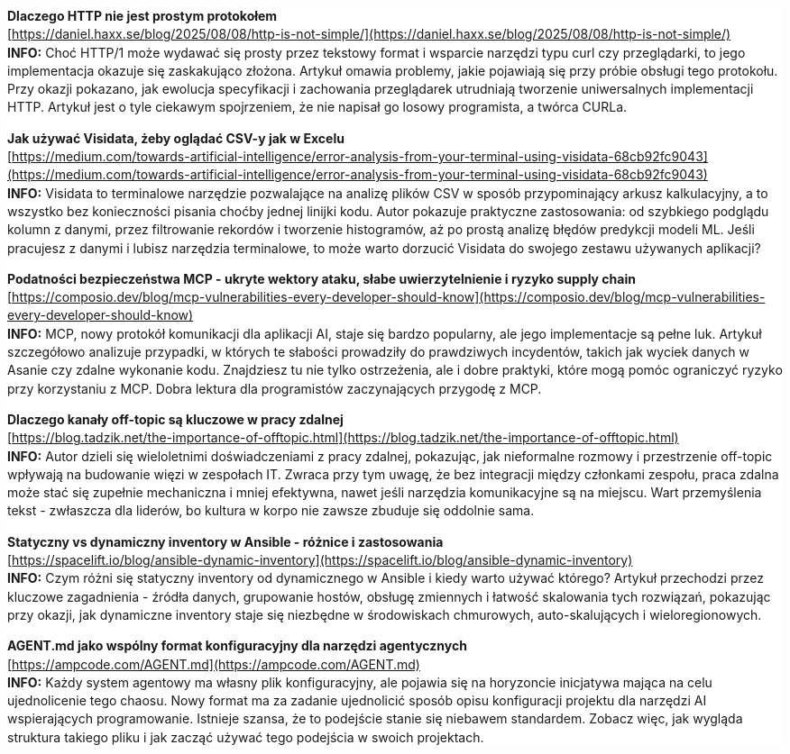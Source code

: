 **Dlaczego HTTP nie jest prostym protokołem**  
[https://daniel.haxx.se/blog/2025/08/08/http-is-not-simple/](https://daniel.haxx.se/blog/2025/08/08/http-is-not-simple/)  
**INFO:** Choć HTTP/1 może wydawać się prosty przez tekstowy format i wsparcie narzędzi typu curl czy przeglądarki, to jego implementacja okazuje się zaskakująco złożona. Artykuł omawia problemy, jakie pojawiają się przy próbie obsługi tego protokołu. Przy okazji pokazano, jak ewolucja specyfikacji i zachowania przeglądarek utrudniają tworzenie uniwersalnych implementacji HTTP. Artykuł jest o tyle ciekawym spojrzeniem, że nie napisał go losowy programista, a twórca CURLa.  

**Jak używać Visidata, żeby oglądać CSV-y jak w Excelu**  
[https://medium.com/towards-artificial-intelligence/error-analysis-from-your-terminal-using-visidata-68cb92fc9043](https://medium.com/towards-artificial-intelligence/error-analysis-from-your-terminal-using-visidata-68cb92fc9043)  
**INFO:** Visidata to terminalowe narzędzie pozwalające na analizę plików CSV w sposób przypominający arkusz kalkulacyjny, a to wszystko bez konieczności pisania choćby jednej linijki kodu. Autor pokazuje praktyczne zastosowania: od szybkiego podglądu kolumn z danymi, przez filtrowanie rekordów i tworzenie histogramów, aż po prostą analizę błędów predykcji modeli ML. Jeśli pracujesz z danymi i lubisz narzędzia terminalowe, to może warto dorzucić Visidata do swojego zestawu używanych aplikacji?  

**Podatności bezpieczeństwa MCP - ukryte wektory ataku, słabe uwierzytelnienie i ryzyko supply chain**  
[https://composio.dev/blog/mcp-vulnerabilities-every-developer-should-know](https://composio.dev/blog/mcp-vulnerabilities-every-developer-should-know)  
**INFO:** MCP, nowy protokół komunikacji dla aplikacji AI, staje się bardzo popularny, ale jego implementacje są pełne luk. Artykuł szczegółowo analizuje przypadki, w których te słabości prowadziły do prawdziwych incydentów, takich jak wyciek danych w Asanie czy zdalne wykonanie kodu. Znajdziesz tu nie tylko ostrzeżenia, ale i dobre praktyki, które mogą pomóc ograniczyć ryzyko przy korzystaniu z MCP. Dobra lektura dla programistów zaczynających przygodę z MCP.  

**Dlaczego kanały off-topic są kluczowe w pracy zdalnej**  
[https://blog.tadzik.net/the-importance-of-offtopic.html](https://blog.tadzik.net/the-importance-of-offtopic.html)  
**INFO:** Autor dzieli się wieloletnimi doświadczeniami z pracy zdalnej, pokazując, jak nieformalne rozmowy i przestrzenie off-topic wpływają na budowanie więzi w zespołach IT. Zwraca przy tym uwagę, że bez integracji między członkami zespołu, praca zdalna może stać się zupełnie mechaniczna i mniej efektywna, nawet jeśli narzędzia komunikacyjne są na miejscu. Wart przemyślenia tekst - zwłaszcza dla liderów, bo kultura w korpo nie zawsze zbuduje się oddolnie sama.  

**Statyczny vs dynamiczny inventory w Ansible - różnice i zastosowania**  
[https://spacelift.io/blog/ansible-dynamic-inventory](https://spacelift.io/blog/ansible-dynamic-inventory)  
**INFO:** Czym różni się statyczny inventory od dynamicznego w Ansible i kiedy warto używać którego? Artykuł przechodzi przez kluczowe zagadnienia - źródła danych, grupowanie hostów, obsługę zmiennych i łatwość skalowania tych rozwiązań, pokazując przy okazji, jak dynamiczne inventory staje się niezbędne w środowiskach chmurowych, auto-skalujących i wieloregionowych.  

**AGENT.md jako wspólny format konfiguracyjny dla narzędzi agentycznych**  
[https://ampcode.com/AGENT.md](https://ampcode.com/AGENT.md)  
**INFO:** Każdy system agentowy ma własny plik konfiguracyjny, ale pojawia się na horyzoncie inicjatywa mająca na celu ujednolicenie tego chaosu. Nowy format ma za zadanie ujednolicić sposób opisu konfiguracji projektu dla narzędzi AI wspierających programowanie. Istnieje szansa, że to podejście stanie się niebawem standardem. Zobacz więc, jak wygląda struktura takiego pliku i jak zacząć używać tego podejścia w swoich projektach.  

